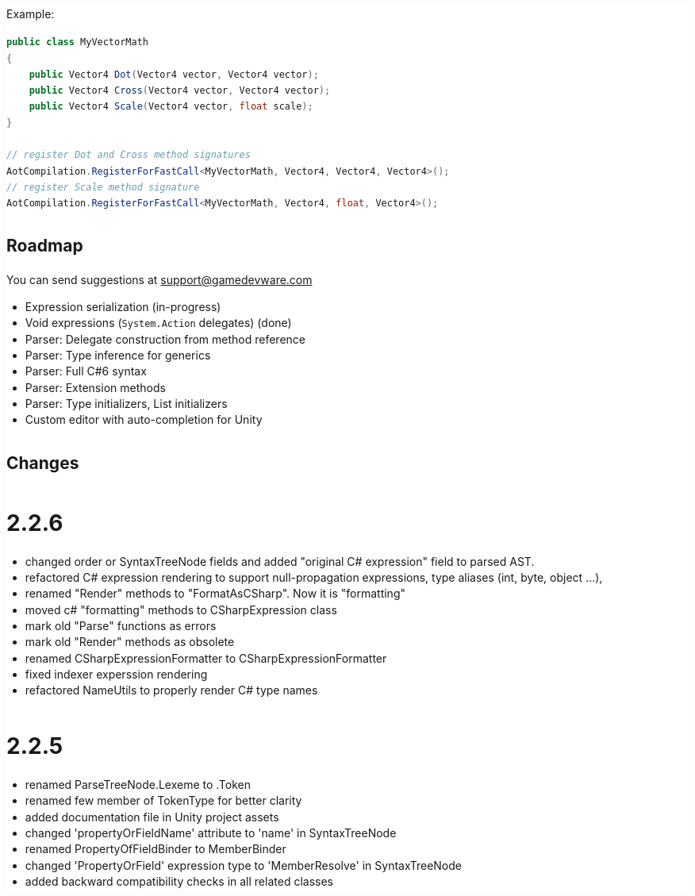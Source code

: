 Example:
```csharp
public class MyVectorMath
{
    public Vector4 Dot(Vector4 vector, Vector4 vector);
    public Vector4 Cross(Vector4 vector, Vector4 vector);
    public Vector4 Scale(Vector4 vector, float scale);    
}

// register Dot and Cross method signatures
AotCompilation.RegisterForFastCall<MyVectorMath, Vector4, Vector4, Vector4>();
// register Scale method signature
AotCompilation.RegisterForFastCall<MyVectorMath, Vector4, float, Vector4>();
```

## Roadmap

You can send suggestions at support@gamedevware.com

* Expression serialization (in-progress)
* Void expressions (`System.Action` delegates) (done)
* Parser: Delegate construction from method reference
* Parser: Type inference for generics	
* Parser: Full C#6 syntax
* Parser: Extension methods
* Parser: Type initializers, List initializers
* Custom editor with auto-completion for Unity

## Changes
# 2.2.6
* changed order or SyntaxTreeNode fields and added "original C# expression" field to parsed AST.
* refactored C# expression rendering to support null-propagation expressions, type aliases (int, byte, object ...),
* renamed "Render" methods to "FormatAsCSharp". Now it is "formatting"
* moved c# "formatting" methods to CSharpExpression class
* mark old "Parse" functions as errors
* mark old "Render" methods as obsolete
* renamed CSharpExpressionFormatter to CSharpExpressionFormatter
* fixed indexer experssion rendering
* refactored NameUtils to properly render C# type names

# 2.2.5
* renamed ParseTreeNode.Lexeme to .Token
* renamed few member of TokenType for better clarity
* added documentation file in Unity project assets
* changed 'propertyOrFieldName' attribute to 'name' in SyntaxTreeNode
* renamed PropertyOfFieldBinder to MemberBinder
* changed 'PropertyOrField' expression type to 'MemberResolve' in SyntaxTreeNode
* added backward compatibility checks in all related classes
